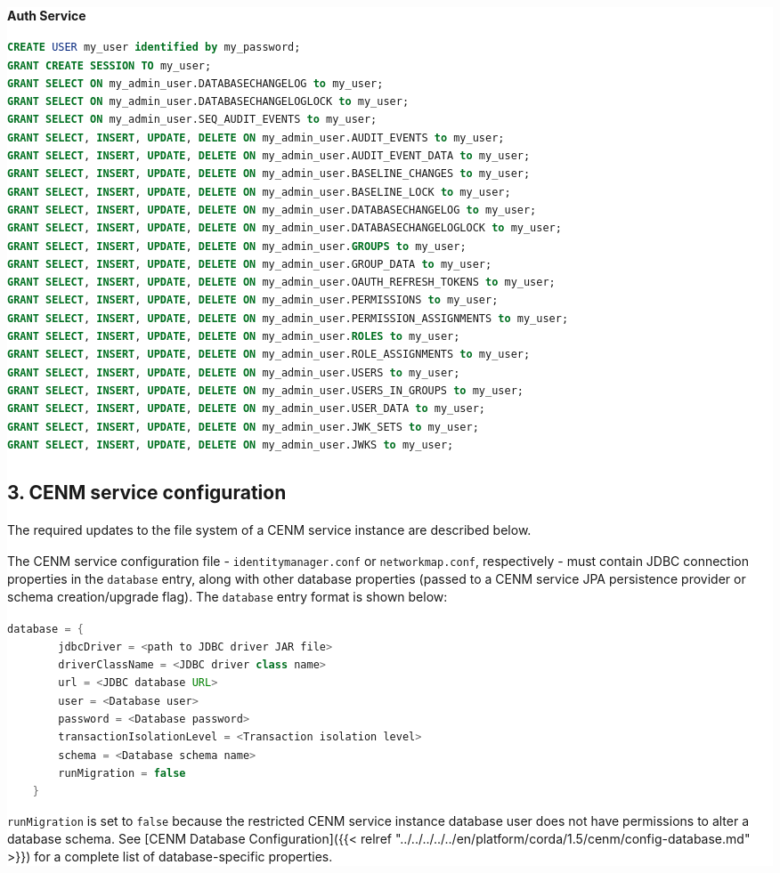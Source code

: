**Auth Service**

```sql
CREATE USER my_user identified by my_password;
GRANT CREATE SESSION TO my_user;
GRANT SELECT ON my_admin_user.DATABASECHANGELOG to my_user;
GRANT SELECT ON my_admin_user.DATABASECHANGELOGLOCK to my_user;
GRANT SELECT ON my_admin_user.SEQ_AUDIT_EVENTS to my_user;
GRANT SELECT, INSERT, UPDATE, DELETE ON my_admin_user.AUDIT_EVENTS to my_user;
GRANT SELECT, INSERT, UPDATE, DELETE ON my_admin_user.AUDIT_EVENT_DATA to my_user;
GRANT SELECT, INSERT, UPDATE, DELETE ON my_admin_user.BASELINE_CHANGES to my_user;
GRANT SELECT, INSERT, UPDATE, DELETE ON my_admin_user.BASELINE_LOCK to my_user;
GRANT SELECT, INSERT, UPDATE, DELETE ON my_admin_user.DATABASECHANGELOG to my_user;
GRANT SELECT, INSERT, UPDATE, DELETE ON my_admin_user.DATABASECHANGELOGLOCK to my_user;
GRANT SELECT, INSERT, UPDATE, DELETE ON my_admin_user.GROUPS to my_user;
GRANT SELECT, INSERT, UPDATE, DELETE ON my_admin_user.GROUP_DATA to my_user;
GRANT SELECT, INSERT, UPDATE, DELETE ON my_admin_user.OAUTH_REFRESH_TOKENS to my_user;
GRANT SELECT, INSERT, UPDATE, DELETE ON my_admin_user.PERMISSIONS to my_user;
GRANT SELECT, INSERT, UPDATE, DELETE ON my_admin_user.PERMISSION_ASSIGNMENTS to my_user;
GRANT SELECT, INSERT, UPDATE, DELETE ON my_admin_user.ROLES to my_user;
GRANT SELECT, INSERT, UPDATE, DELETE ON my_admin_user.ROLE_ASSIGNMENTS to my_user;
GRANT SELECT, INSERT, UPDATE, DELETE ON my_admin_user.USERS to my_user;
GRANT SELECT, INSERT, UPDATE, DELETE ON my_admin_user.USERS_IN_GROUPS to my_user;
GRANT SELECT, INSERT, UPDATE, DELETE ON my_admin_user.USER_DATA to my_user;
GRANT SELECT, INSERT, UPDATE, DELETE ON my_admin_user.JWK_SETS to my_user;
GRANT SELECT, INSERT, UPDATE, DELETE ON my_admin_user.JWKS to my_user;
```

## 3. CENM service configuration

The required updates to the file system of a CENM service instance are described below.

The CENM service configuration file - `identitymanager.conf` or `networkmap.conf`, respectively - must contain JDBC connection properties in the `database` entry, along with other database properties (passed to a CENM service JPA persistence provider or schema creation/upgrade flag). The `database` entry format is shown below:

```groovy
database = {
        jdbcDriver = <path to JDBC driver JAR file>
        driverClassName = <JDBC driver class name>
        url = <JDBC database URL>
        user = <Database user>
        password = <Database password>
        transactionIsolationLevel = <Transaction isolation level>
        schema = <Database schema name>
        runMigration = false
    }
```

`runMigration` is set to `false` because the restricted CENM service instance database user does not have permissions to alter a database schema. See [CENM Database Configuration]({{< relref "../../../../../en/platform/corda/1.5/cenm/config-database.md" >}}) for a complete list of database-specific properties.
